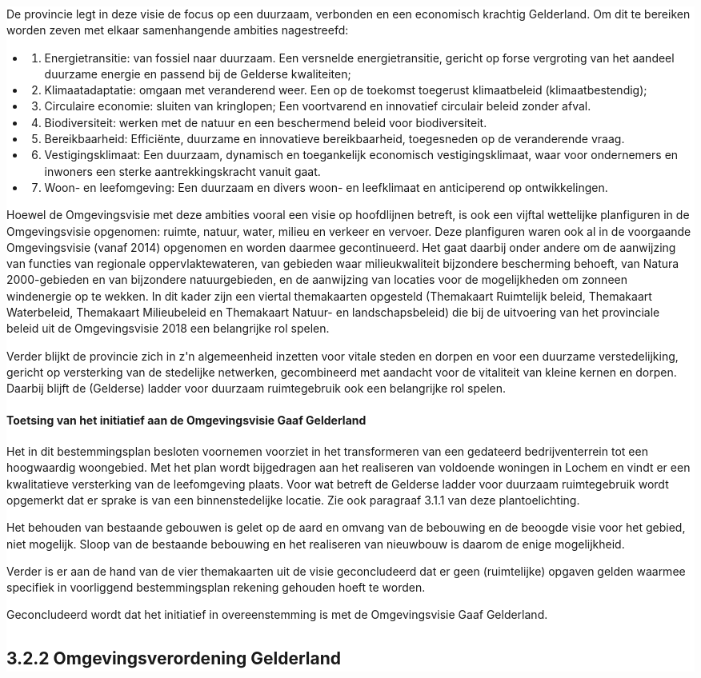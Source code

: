 De provincie legt in deze visie de focus op een duurzaam, verbonden en een economisch krachtig Gelderland. Om dit te bereiken worden zeven met elkaar samenhangende ambities nagestreefd:

- 1. Energietransitie: van fossiel naar duurzaam. Een versnelde energietransitie, gericht op forse vergroting van het aandeel duurzame energie en passend bij de Gelderse kwaliteiten;
- 2. Klimaatadaptatie: omgaan met veranderend weer. Een op de toekomst toegerust klimaatbeleid (klimaatbestendig);
- 3. Circulaire economie: sluiten van kringlopen; Een voortvarend en innovatief circulair beleid zonder afval.
- 4. Biodiversiteit: werken met de natuur en een beschermend beleid voor biodiversiteit.
- 5. Bereikbaarheid: Efficiënte, duurzame en innovatieve bereikbaarheid, toegesneden op de veranderende vraag.
- 6. Vestigingsklimaat: Een duurzaam, dynamisch en toegankelijk economisch vestigingsklimaat, waar voor ondernemers en inwoners een sterke aantrekkingskracht vanuit gaat.
- 7. Woon- en leefomgeving: Een duurzaam en divers woon- en leefklimaat en anticiperend op ontwikkelingen.

Hoewel de Omgevingsvisie met deze ambities vooral een visie op hoofdlijnen betreft, is ook een vijftal wettelijke planfiguren in de Omgevingsvisie opgenomen: ruimte, natuur, water, milieu en verkeer en vervoer. Deze planfiguren waren ook al in de voorgaande Omgevingsvisie (vanaf 2014) opgenomen en worden daarmee gecontinueerd. Het gaat daarbij onder andere om de aanwijzing van functies van regionale oppervlaktewateren, van gebieden waar milieukwaliteit bijzondere bescherming behoeft, van Natura 2000-gebieden en van bijzondere natuurgebieden, en de aanwijzing van locaties voor de mogelijkheden om zonneen windenergie op te wekken. In dit kader zijn een viertal themakaarten opgesteld (Themakaart Ruimtelijk beleid, Themakaart Waterbeleid, Themakaart Milieubeleid en Themakaart Natuur- en landschapsbeleid) die bij de uitvoering van het provinciale beleid uit de Omgevingsvisie 2018 een belangrijke rol spelen.

Verder blijkt de provincie zich in z'n algemeenheid inzetten voor vitale steden en dorpen en voor een duurzame verstedelijking, gericht op versterking van de stedelijke netwerken, gecombineerd met aandacht voor de vitaliteit van kleine kernen en dorpen. Daarbij blijft de (Gelderse) ladder voor duurzaam ruimtegebruik ook een belangrijke rol spelen.

#### Toetsing van het initiatief aan de Omgevingsvisie Gaaf Gelderland

Het in dit bestemmingsplan besloten voornemen voorziet in het transformeren van een gedateerd bedrijventerrein tot een hoogwaardig woongebied. Met het plan wordt bijgedragen aan het realiseren van voldoende woningen in Lochem en vindt er een kwalitatieve versterking van de leefomgeving plaats. Voor wat betreft de Gelderse ladder voor duurzaam ruimtegebruik wordt opgemerkt dat er sprake is van een binnenstedelijke locatie. Zie ook paragraaf 3.1.1 van deze plantoelichting.

Het behouden van bestaande gebouwen is gelet op de aard en omvang van de bebouwing en de beoogde visie voor het gebied, niet mogelijk. Sloop van de bestaande bebouwing en het realiseren van nieuwbouw is daarom de enige mogelijkheid.

Verder is er aan de hand van de vier themakaarten uit de visie geconcludeerd dat er geen (ruimtelijke) opgaven gelden waarmee specifiek in voorliggend bestemmingsplan rekening gehouden hoeft te worden.

Geconcludeerd wordt dat het initiatief in overeenstemming is met de Omgevingsvisie Gaaf Gelderland.

## **3.2.2 Omgevingsverordening Gelderland**
